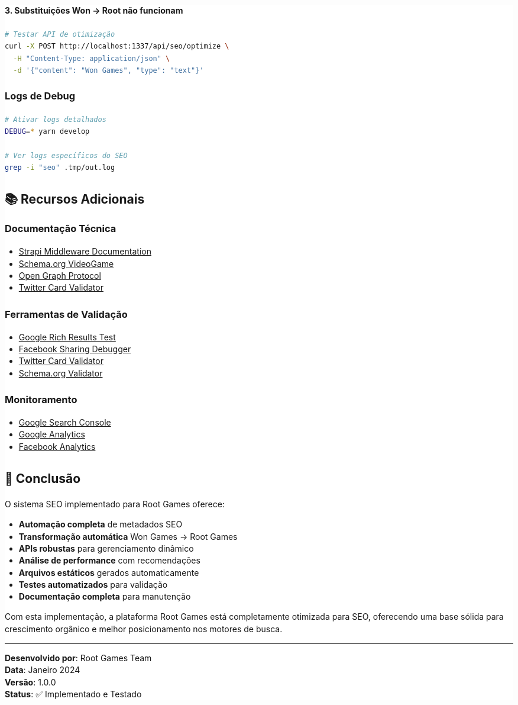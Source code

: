 #### 3. Substituições Won → Root não funcionam
```bash
# Testar API de otimização
curl -X POST http://localhost:1337/api/seo/optimize \
  -H "Content-Type: application/json" \
  -d '{"content": "Won Games", "type": "text"}'
```

### Logs de Debug

```bash
# Ativar logs detalhados
DEBUG=* yarn develop

# Ver logs específicos do SEO
grep -i "seo" .tmp/out.log
```

## 📚 Recursos Adicionais

### Documentação Técnica
- [Strapi Middleware Documentation](https://docs.strapi.io/dev-docs/api-development/middlewares)
- [Schema.org VideoGame](https://schema.org/VideoGame)
- [Open Graph Protocol](https://ogp.me/)
- [Twitter Card Validator](https://cards-dev.twitter.com/validator)

### Ferramentas de Validação
- [Google Rich Results Test](https://search.google.com/test/rich-results)
- [Facebook Sharing Debugger](https://developers.facebook.com/tools/debug/)
- [Twitter Card Validator](https://cards-dev.twitter.com/validator)
- [Schema.org Validator](https://validator.schema.org/)

### Monitoramento
- [Google Search Console](https://search.google.com/search-console)
- [Google Analytics](https://analytics.google.com/)
- [Facebook Analytics](https://analytics.facebook.com/)

## 🎉 Conclusão

O sistema SEO implementado para Root Games oferece:

- **Automação completa** de metadados SEO
- **Transformação automática** Won Games → Root Games
- **APIs robustas** para gerenciamento dinâmico
- **Análise de performance** com recomendações
- **Arquivos estáticos** gerados automaticamente
- **Testes automatizados** para validação
- **Documentação completa** para manutenção

Com esta implementação, a plataforma Root Games está completamente otimizada para SEO, oferecendo uma base sólida para crescimento orgânico e melhor posicionamento nos motores de busca.

---

**Desenvolvido por**: Root Games Team  
**Data**: Janeiro 2024  
**Versão**: 1.0.0  
**Status**: ✅ Implementado e Testado
